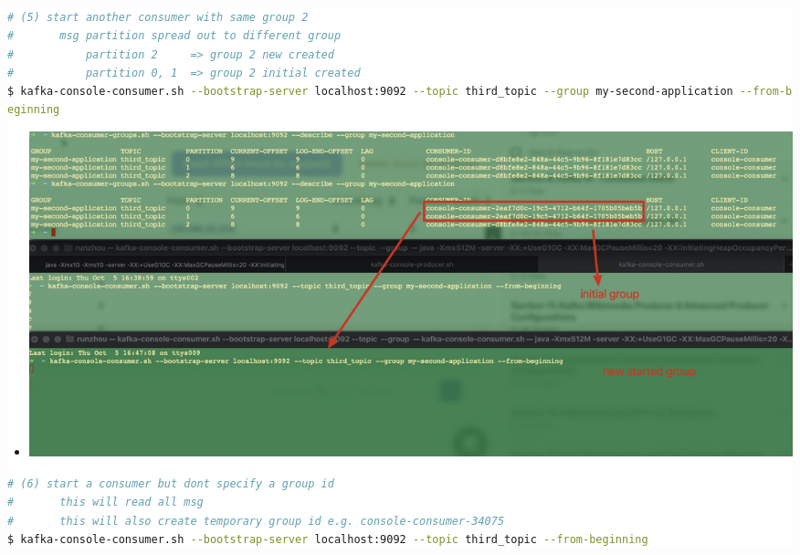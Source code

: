 
```bash
# (5) start another consumer with same group 2
#       msg partition spread out to different group
#           partition 2     => group 2 new created
#           partition 0, 1  => group 2 initial created
$ kafka-console-consumer.sh --bootstrap-server localhost:9092 --topic third_topic --group my-second-application --from-beginning

```
- ![imgs](./imgs/Xnip2023-10-05_16-51-58.jpg)



```bash
# (6) start a consumer but dont specify a group id
#       this will read all msg
#       this will also create temporary group id e.g. console-consumer-34075
$ kafka-console-consumer.sh --bootstrap-server localhost:9092 --topic third_topic --from-beginning

```